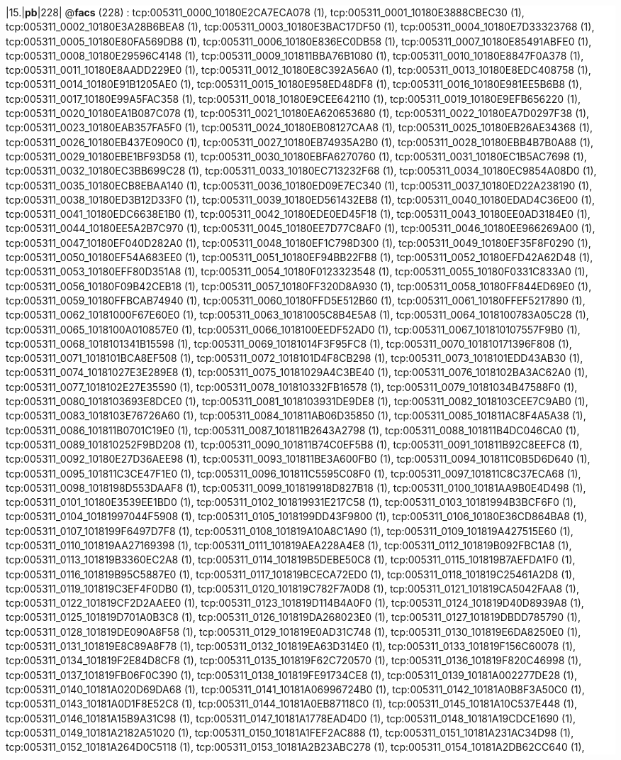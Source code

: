 |15.|__pb__|228| @__facs__ (228) : tcp:005311_0000_10180E2CA7ECA078 (1), tcp:005311_0001_10180E3888CBEC30 (1), tcp:005311_0002_10180E3A28B6BEA8 (1), tcp:005311_0003_10180E3BAC17DF50 (1), tcp:005311_0004_10180E7D33323768 (1), tcp:005311_0005_10180E80FA569DB8 (1), tcp:005311_0006_10180E836EC0DB58 (1), tcp:005311_0007_10180E85491ABFE0 (1), tcp:005311_0008_10180E29596C4148 (1), tcp:005311_0009_101811BBA76B1080 (1), tcp:005311_0010_10180E8847F0A378 (1), tcp:005311_0011_10180E8AADD229E0 (1), tcp:005311_0012_10180E8C392A56A0 (1), tcp:005311_0013_10180E8EDC408758 (1), tcp:005311_0014_10180E91B1205AE0 (1), tcp:005311_0015_10180E958ED48DF8 (1), tcp:005311_0016_10180E981EE5B6B8 (1), tcp:005311_0017_10180E99A5FAC358 (1), tcp:005311_0018_10180E9CEE642110 (1), tcp:005311_0019_10180E9EFB656220 (1), tcp:005311_0020_10180EA1B087C078 (1), tcp:005311_0021_10180EA620653680 (1), tcp:005311_0022_10180EA7D0297F38 (1), tcp:005311_0023_10180EAB357FA5F0 (1), tcp:005311_0024_10180EB08127CAA8 (1), tcp:005311_0025_10180EB26AE34368 (1), tcp:005311_0026_10180EB437E090C0 (1), tcp:005311_0027_10180EB74935A2B0 (1), tcp:005311_0028_10180EBB4B7B0A88 (1), tcp:005311_0029_10180EBE1BF93D58 (1), tcp:005311_0030_10180EBFA6270760 (1), tcp:005311_0031_10180EC1B5AC7698 (1), tcp:005311_0032_10180EC3BB699C28 (1), tcp:005311_0033_10180EC713232F68 (1), tcp:005311_0034_10180EC9854A08D0 (1), tcp:005311_0035_10180ECB8EBAA140 (1), tcp:005311_0036_10180ED09E7EC340 (1), tcp:005311_0037_10180ED22A238190 (1), tcp:005311_0038_10180ED3B12D33F0 (1), tcp:005311_0039_10180ED561432EB8 (1), tcp:005311_0040_10180EDAD4C36E00 (1), tcp:005311_0041_10180EDC6638E1B0 (1), tcp:005311_0042_10180EDE0ED45F18 (1), tcp:005311_0043_10180EE0AD3184E0 (1), tcp:005311_0044_10180EE5A2B7C970 (1), tcp:005311_0045_10180EE7D77C8AF0 (1), tcp:005311_0046_10180EE966269A00 (1), tcp:005311_0047_10180EF040D282A0 (1), tcp:005311_0048_10180EF1C798D300 (1), tcp:005311_0049_10180EF35F8F0290 (1), tcp:005311_0050_10180EF54A683EE0 (1), tcp:005311_0051_10180EF94BB22FB8 (1), tcp:005311_0052_10180EFD42A62D48 (1), tcp:005311_0053_10180EFF80D351A8 (1), tcp:005311_0054_10180F0123323548 (1), tcp:005311_0055_10180F0331C833A0 (1), tcp:005311_0056_10180F09B42CEB18 (1), tcp:005311_0057_10180FF320D8A930 (1), tcp:005311_0058_10180FF844ED69E0 (1), tcp:005311_0059_10180FFBCAB74940 (1), tcp:005311_0060_10180FFD5E512B60 (1), tcp:005311_0061_10180FFEF5217890 (1), tcp:005311_0062_10181000F67E60E0 (1), tcp:005311_0063_10181005C8B4E5A8 (1), tcp:005311_0064_1018100783A05C28 (1), tcp:005311_0065_1018100A010857E0 (1), tcp:005311_0066_1018100EEDF52AD0 (1), tcp:005311_0067_101810107557F9B0 (1), tcp:005311_0068_1018101341B15598 (1), tcp:005311_0069_10181014F3F95FC8 (1), tcp:005311_0070_101810171396F808 (1), tcp:005311_0071_1018101BCA8EF508 (1), tcp:005311_0072_1018101D4F8CB298 (1), tcp:005311_0073_1018101EDD43AB30 (1), tcp:005311_0074_10181027E3E289E8 (1), tcp:005311_0075_10181029A4C3BE40 (1), tcp:005311_0076_1018102BA3AC62A0 (1), tcp:005311_0077_1018102E27E35590 (1), tcp:005311_0078_101810332FB16578 (1), tcp:005311_0079_10181034B47588F0 (1), tcp:005311_0080_1018103693E8DCE0 (1), tcp:005311_0081_1018103931DE9DE8 (1), tcp:005311_0082_1018103CEE7C9AB0 (1), tcp:005311_0083_1018103E76726A60 (1), tcp:005311_0084_101811AB06D35850 (1), tcp:005311_0085_101811AC8F4A5A38 (1), tcp:005311_0086_101811B0701C19E0 (1), tcp:005311_0087_101811B2643A2798 (1), tcp:005311_0088_101811B4DC046CA0 (1), tcp:005311_0089_101810252F9BD208 (1), tcp:005311_0090_101811B74C0EF5B8 (1), tcp:005311_0091_101811B92C8EEFC8 (1), tcp:005311_0092_10180E27D36AEE98 (1), tcp:005311_0093_101811BE3A600FB0 (1), tcp:005311_0094_101811C0B5D6D640 (1), tcp:005311_0095_101811C3CE47F1E0 (1), tcp:005311_0096_101811C5595C08F0 (1), tcp:005311_0097_101811C8C37ECA68 (1), tcp:005311_0098_1018198D553DAAF8 (1), tcp:005311_0099_101819918D827B18 (1), tcp:005311_0100_10181AA9B0E4D498 (1), tcp:005311_0101_10180E3539EE1BD0 (1), tcp:005311_0102_101819931E217C58 (1), tcp:005311_0103_10181994B3BCF6F0 (1), tcp:005311_0104_10181997044F5908 (1), tcp:005311_0105_1018199DD43F9800 (1), tcp:005311_0106_10180E36CD864BA8 (1), tcp:005311_0107_1018199F6497D7F8 (1), tcp:005311_0108_101819A10A8C1A90 (1), tcp:005311_0109_101819A427515E60 (1), tcp:005311_0110_101819AA27169398 (1), tcp:005311_0111_101819AEA228A4E8 (1), tcp:005311_0112_101819B092FBC1A8 (1), tcp:005311_0113_101819B3360EC2A8 (1), tcp:005311_0114_101819B5DEBE50C8 (1), tcp:005311_0115_101819B7AEFDA1F0 (1), tcp:005311_0116_101819B95C5887E0 (1), tcp:005311_0117_101819BCECA72ED0 (1), tcp:005311_0118_101819C25461A2D8 (1), tcp:005311_0119_101819C3EF4F0DB0 (1), tcp:005311_0120_101819C782F7A0D8 (1), tcp:005311_0121_101819CA5042FAA8 (1), tcp:005311_0122_101819CF2D2AAEE0 (1), tcp:005311_0123_101819D114B4A0F0 (1), tcp:005311_0124_101819D40D8939A8 (1), tcp:005311_0125_101819D701A0B3C8 (1), tcp:005311_0126_101819DA268023E0 (1), tcp:005311_0127_101819DBDD785790 (1), tcp:005311_0128_101819DE090A8F58 (1), tcp:005311_0129_101819E0AD31C748 (1), tcp:005311_0130_101819E6DA8250E0 (1), tcp:005311_0131_101819E8C89A8F78 (1), tcp:005311_0132_101819EA63D314E0 (1), tcp:005311_0133_101819F156C60078 (1), tcp:005311_0134_101819F2E84D8CF8 (1), tcp:005311_0135_101819F62C720570 (1), tcp:005311_0136_101819F820C46998 (1), tcp:005311_0137_101819FB06F0C390 (1), tcp:005311_0138_101819FE91734CE8 (1), tcp:005311_0139_10181A002277DE28 (1), tcp:005311_0140_10181A020D69DA68 (1), tcp:005311_0141_10181A06996724B0 (1), tcp:005311_0142_10181A0B8F3A50C0 (1), tcp:005311_0143_10181A0D1F8E52C8 (1), tcp:005311_0144_10181A0EB87118C0 (1), tcp:005311_0145_10181A10C537E448 (1), tcp:005311_0146_10181A15B9A31C98 (1), tcp:005311_0147_10181A1778EAD4D0 (1), tcp:005311_0148_10181A19CDCE1690 (1), tcp:005311_0149_10181A2182A51020 (1), tcp:005311_0150_10181A1FEF2AC888 (1), tcp:005311_0151_10181A231AC34D98 (1), tcp:005311_0152_10181A264D0C5118 (1), tcp:005311_0153_10181A2B23ABC278 (1), tcp:005311_0154_10181A2DB62CC640 (1),